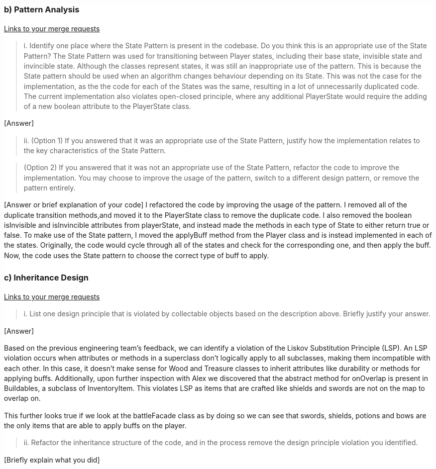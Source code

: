 ### b) Pattern Analysis

[Links to your merge requests](/put/links/here)

> i. Identify one place where the State Pattern is present in the codebase. Do you think this is an appropriate use of the State Pattern?
The State Pattern was used for transitioning between Player states, including their base state, invisible state and invincible state. Although the classes represent states, it was still an inappropriate use of the pattern. This is because the State pattern should be used when an algorithm changes behaviour depending on its State. This was not the case for the implementation, as the the code for each of the States was the same, resulting in a lot of unnecessarily duplicated code. The current implementation also violates open-closed principle, where any additional PlayerState would require the adding of a new boolean attribute to the PlayerState class.

[Answer]

> ii. (Option 1) If you answered that it was an appropriate use of the State Pattern, justify how the implementation relates to the key characteristics of the State Pattern.

> (Option 2) If you answered that it was not an appropriate use of the State Pattern, refactor the code to improve the implementation. You may choose to improve the usage of the pattern, switch to a different design pattern, or remove the pattern entirely.

[Answer or brief explanation of your code]
I refactored the code by improving the usage of the pattern. I removed all of the duplicate transition methods,and moved it to the PlayerState class to remove the duplicate code. I also removed the boolean isInvisible and isInvincible attributes from playerState, and instead made the methods in each type of State to either return true or false. To make use of the State pattern, I moved the applyBuff method from the Player class and is instead implemented in each of the states. Originally, the code would cycle through all of the states and check for the corresponding one, and then apply the buff. Now, the code uses the State pattern to choose the correct type of buff to apply.

### c) Inheritance Design

[Links to your merge requests](/put/links/here)

> i. List one design principle that is violated by collectable objects based on the description above. Briefly justify your answer.

[Answer]

Based on the previous engineering team’s feedback, we can identify a violation of the Liskov Substitution Principle (LSP). An LSP violation occurs when attributes or methods in a superclass don’t logically apply to all subclasses, making them incompatible with each other. In this case, it doesn’t make sense for Wood and Treasure classes to inherit attributes like durability or methods for applying buffs. Additionally, upon further inspection with Alex we discovered that the abstract method for onOverlap is present in Buildables, a subclass of InventoryItem. This violates LSP as items that are crafted like shields and swords are not on the map to overlap on. 

This further looks true if we look at the battleFacade class as by doing so we can see that swords, shields, potions and bows are the only items that are able to apply buffs on the player.

> ii. Refactor the inheritance structure of the code, and in the process remove the design principle violation you identified.

[Briefly explain what you did]
